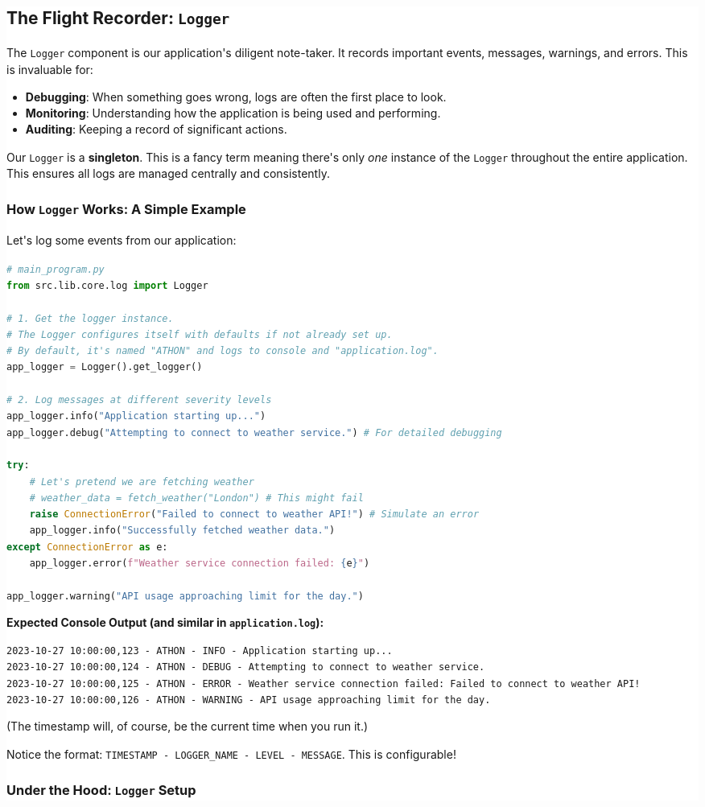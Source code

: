 ## The Flight Recorder: `Logger`

The `Logger` component is our application's diligent note-taker. It records important events, messages, warnings, and errors. This is invaluable for:
*   **Debugging**: When something goes wrong, logs are often the first place to look.
*   **Monitoring**: Understanding how the application is being used and performing.
*   **Auditing**: Keeping a record of significant actions.

Our `Logger` is a **singleton**. This is a fancy term meaning there's only *one* instance of the `Logger` throughout the entire application. This ensures all logs are managed centrally and consistently.

### How `Logger` Works: A Simple Example

Let's log some events from our application:

```python
# main_program.py
from src.lib.core.log import Logger

# 1. Get the logger instance.
# The Logger configures itself with defaults if not already set up.
# By default, it's named "ATHON" and logs to console and "application.log".
app_logger = Logger().get_logger()

# 2. Log messages at different severity levels
app_logger.info("Application starting up...")
app_logger.debug("Attempting to connect to weather service.") # For detailed debugging

try:
    # Let's pretend we are fetching weather
    # weather_data = fetch_weather("London") # This might fail
    raise ConnectionError("Failed to connect to weather API!") # Simulate an error
    app_logger.info("Successfully fetched weather data.")
except ConnectionError as e:
    app_logger.error(f"Weather service connection failed: {e}")

app_logger.warning("API usage approaching limit for the day.")
```

**Expected Console Output (and similar in `application.log`):**
```
2023-10-27 10:00:00,123 - ATHON - INFO - Application starting up...
2023-10-27 10:00:00,124 - ATHON - DEBUG - Attempting to connect to weather service.
2023-10-27 10:00:00,125 - ATHON - ERROR - Weather service connection failed: Failed to connect to weather API!
2023-10-27 10:00:00,126 - ATHON - WARNING - API usage approaching limit for the day.
```
(The timestamp will, of course, be the current time when you run it.)

Notice the format: `TIMESTAMP - LOGGER_NAME - LEVEL - MESSAGE`. This is configurable!

### Under the Hood: `Logger` Setup
